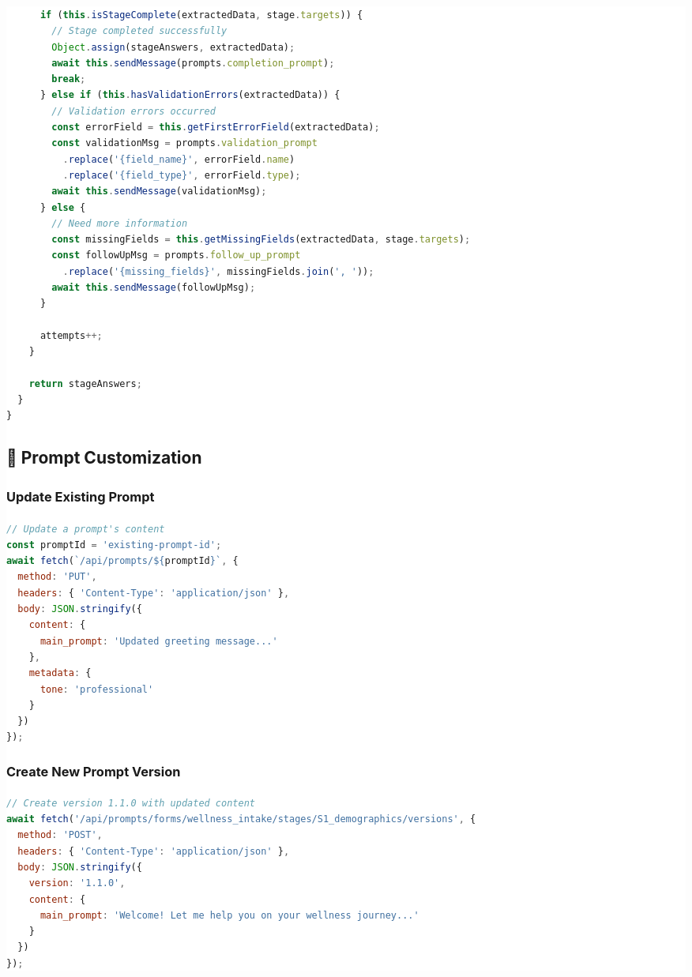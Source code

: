```javascript
      if (this.isStageComplete(extractedData, stage.targets)) {
        // Stage completed successfully
        Object.assign(stageAnswers, extractedData);
        await this.sendMessage(prompts.completion_prompt);
        break;
      } else if (this.hasValidationErrors(extractedData)) {
        // Validation errors occurred
        const errorField = this.getFirstErrorField(extractedData);
        const validationMsg = prompts.validation_prompt
          .replace('{field_name}', errorField.name)
          .replace('{field_type}', errorField.type);
        await this.sendMessage(validationMsg);
      } else {
        // Need more information
        const missingFields = this.getMissingFields(extractedData, stage.targets);
        const followUpMsg = prompts.follow_up_prompt
          .replace('{missing_fields}', missingFields.join(', '));
        await this.sendMessage(followUpMsg);
      }
      
      attempts++;
    }
    
    return stageAnswers;
  }
}
```

## 📝 Prompt Customization

### Update Existing Prompt
```javascript
// Update a prompt's content
const promptId = 'existing-prompt-id';
await fetch(`/api/prompts/${promptId}`, {
  method: 'PUT',
  headers: { 'Content-Type': 'application/json' },
  body: JSON.stringify({
    content: {
      main_prompt: 'Updated greeting message...'
    },
    metadata: {
      tone: 'professional'
    }
  })
});
```

### Create New Prompt Version
```javascript
// Create version 1.1.0 with updated content
await fetch('/api/prompts/forms/wellness_intake/stages/S1_demographics/versions', {
  method: 'POST',
  headers: { 'Content-Type': 'application/json' },
  body: JSON.stringify({
    version: '1.1.0',
    content: {
      main_prompt: 'Welcome! Let me help you on your wellness journey...'
    }
  })
});
```
